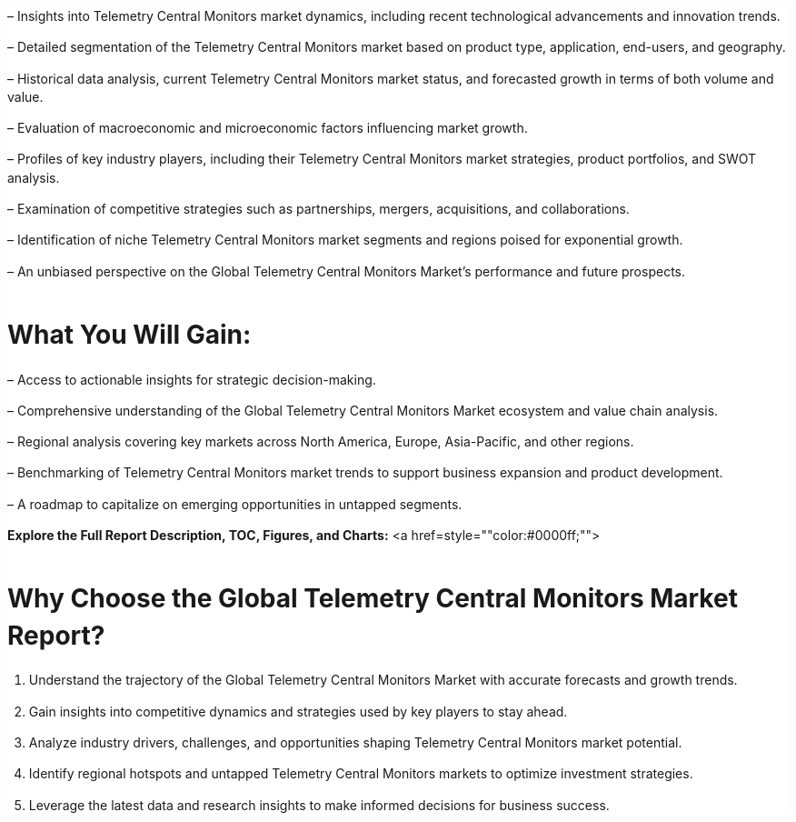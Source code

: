 – Insights into Telemetry Central Monitors market dynamics, including recent technological advancements and innovation trends.

– Detailed segmentation of the Telemetry Central Monitors market based on product type, application, end-users, and geography.

– Historical data analysis, current Telemetry Central Monitors market status, and forecasted growth in terms of both volume and value.

– Evaluation of macroeconomic and microeconomic factors influencing market growth.

– Profiles of key industry players, including their Telemetry Central Monitors market strategies, product portfolios, and SWOT analysis.

– Examination of competitive strategies such as partnerships, mergers, acquisitions, and collaborations.

– Identification of niche Telemetry Central Monitors market segments and regions poised for exponential growth.

– An unbiased perspective on the Global Telemetry Central Monitors Market’s performance and future prospects.

# <strong>What You Will Gain:</strong>

– Access to actionable insights for strategic decision-making.

– Comprehensive understanding of the Global Telemetry Central Monitors Market ecosystem and value chain analysis.

– Regional analysis covering key markets across North America, Europe, Asia-Pacific, and other regions.

– Benchmarking of Telemetry Central Monitors market trends to support business expansion and product development.

– A roadmap to capitalize on emerging opportunities in untapped segments.

<strong>Explore the Full Report Description, TOC, Figures, and Charts:</strong>
<a href=style=""color:#0000ff;""></a>

# <strong>Why Choose the Global Telemetry Central Monitors Market Report?</strong>

1. Understand the trajectory of the Global Telemetry Central Monitors Market with accurate forecasts and growth trends.

2. Gain insights into competitive dynamics and strategies used by key players to stay ahead.

3. Analyze industry drivers, challenges, and opportunities shaping Telemetry Central Monitors market potential.

4. Identify regional hotspots and untapped Telemetry Central Monitors markets to optimize investment strategies.

5. Leverage the latest data and research insights to make informed decisions for business success.
